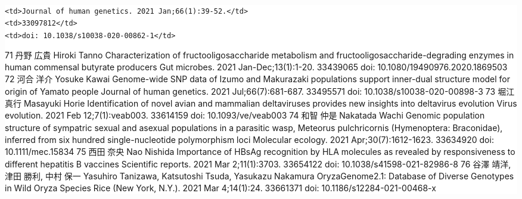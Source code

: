     <td>Journal of human genetics. 2021 Jan;66(1):39-52.</td>
    <td>33097812</td>
    <td>doi: 10.1038/s10038-020-00862-1</td>
</tr>
<tr>
    <td>71</td>
    <td>丹野 広貴</td>
    <td>Hiroki Tanno</td>
    <td>Characterization of fructooligosaccharide metabolism and fructooligosaccharide-degrading enzymes in human commensal butyrate producers</td>
    <td>Gut microbes. 2021 Jan-Dec;13(1):1-20.</td>
    <td>33439065</td>
    <td>doi: 10.1080/19490976.2020.1869503</td>
</tr>
<tr>
    <td>72</td>
    <td>河合 洋介</td>
    <td>Yosuke Kawai</td>
    <td>Genome-wide SNP data of Izumo and Makurazaki populations support inner-dual structure model for origin of Yamato people</td>
    <td>Journal of human genetics. 2021 Jul;66(7):681-687.</td>
    <td>33495571</td>
    <td>doi: 10.1038/s10038-020-00898-3</td>
</tr>
<tr>
    <td>73</td>
    <td>堀江 真行</td>
    <td>Masayuki Horie</td>
    <td>Identification of novel avian and mammalian deltaviruses provides new insights into deltavirus evolution</td>
    <td>Virus evolution. 2021 Feb 12;7(1):veab003.</td>
    <td>33614159</td>
    <td>doi: 10.1093/ve/veab003</td>
</tr>
<tr>
    <td>74</td>
    <td>和智 仲是</td>
    <td>Nakatada Wachi</td>
    <td>Genomic population structure of sympatric sexual and asexual populations in a parasitic wasp, Meteorus pulchricornis (Hymenoptera: Braconidae), inferred from six hundred single-nucleotide polymorphism loci</td>
    <td>Molecular ecology. 2021 Apr;30(7):1612-1623.</td>
    <td>33634920</td>
    <td>doi: 10.1111/mec.15834</td>
</tr>
<tr>
    <td>75</td>
    <td>西田 奈央</td>
    <td>Nao Nishida</td>
    <td>Importance of HBsAg recognition by HLA molecules as revealed by responsiveness to different hepatitis B vaccines</td>
    <td>Scientific reports. 2021 Mar 2;11(1):3703.</td>
    <td>33654122</td>
    <td>doi: 10.1038/s41598-021-82986-8</td>
</tr>
<tr>
    <td>76</td>
    <td>谷澤 靖洋, 津田 勝利, 中村 保一</td>
    <td>Yasuhiro Tanizawa, Katsutoshi Tsuda, Yasukazu Nakamura</td>
    <td>OryzaGenome2.1: Database of Diverse Genotypes in Wild Oryza Species</td>
    <td>Rice (New York, N.Y.). 2021 Mar 4;14(1):24.</td>
    <td>33661371</td>
    <td>doi: 10.1186/s12284-021-00468-x</td>
</tr>